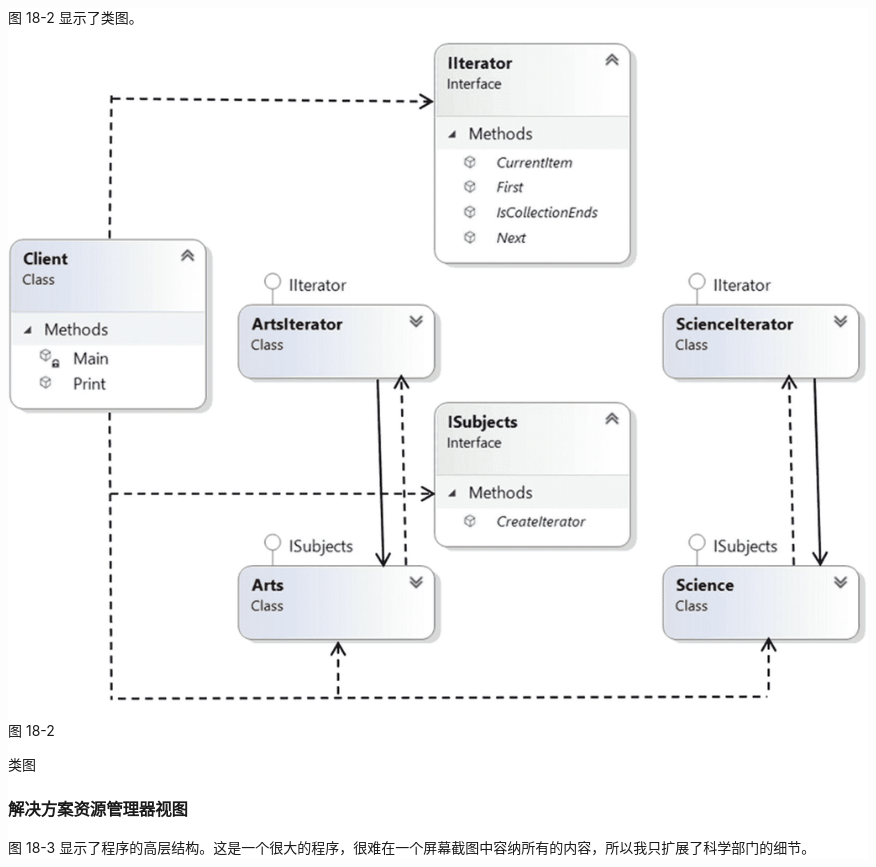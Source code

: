 图 18-2 显示了类图。

![img/463942_2_En_18_Fig2_HTML.jpg](img/463942_2_En_18_Fig2_HTML.jpg)

图 18-2

类图

### 解决方案资源管理器视图

图 18-3 显示了程序的高层结构。这是一个很大的程序，很难在一个屏幕截图中容纳所有的内容，所以我只扩展了科学部门的细节。
